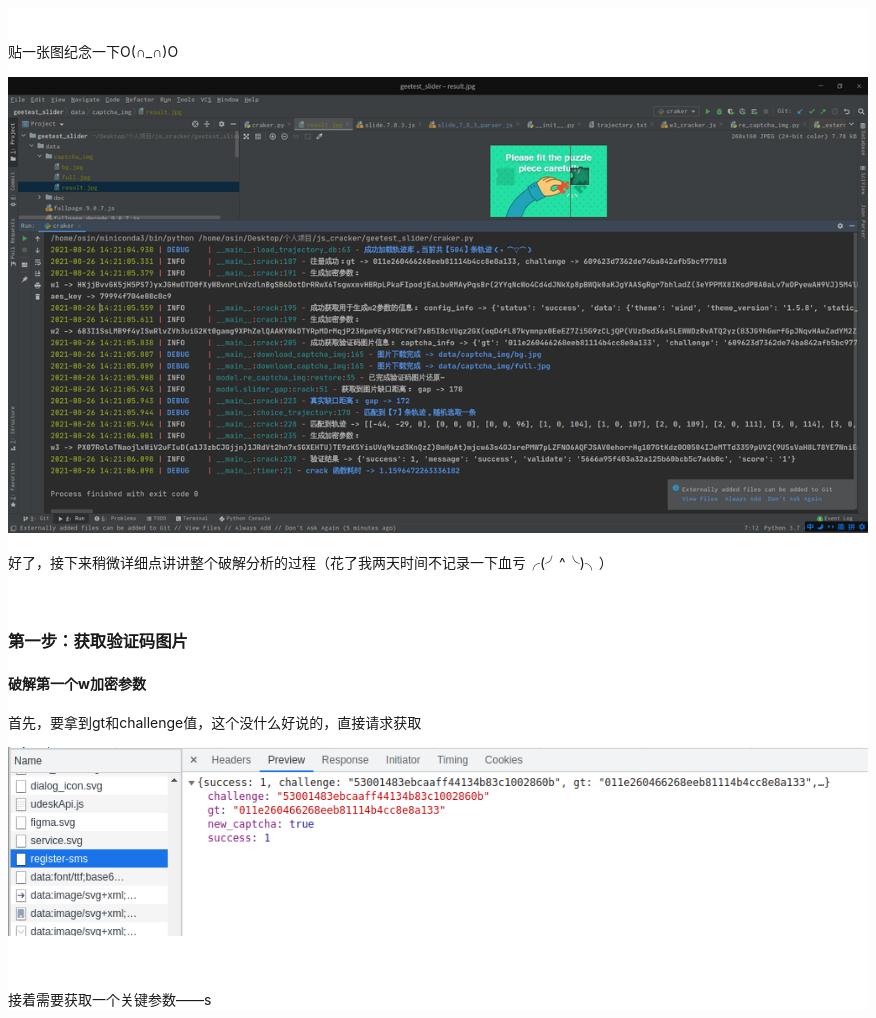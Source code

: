 <br>

贴一张图纪念一下O(∩_∩)O

![result](data/doc/result.png)

好了，接下来稍微详细点讲讲整个破解分析的过程（花了我两天时间不记录一下血亏╭(╯^╰)╮）

<br>

### 第一步：获取验证码图片

#### 破解第一个w加密参数

首先，要拿到gt和challenge值，这个没什么好说的，直接请求获取

![flow1](data/doc/flow1.png)

<br>

接着需要获取一个关键参数——s
